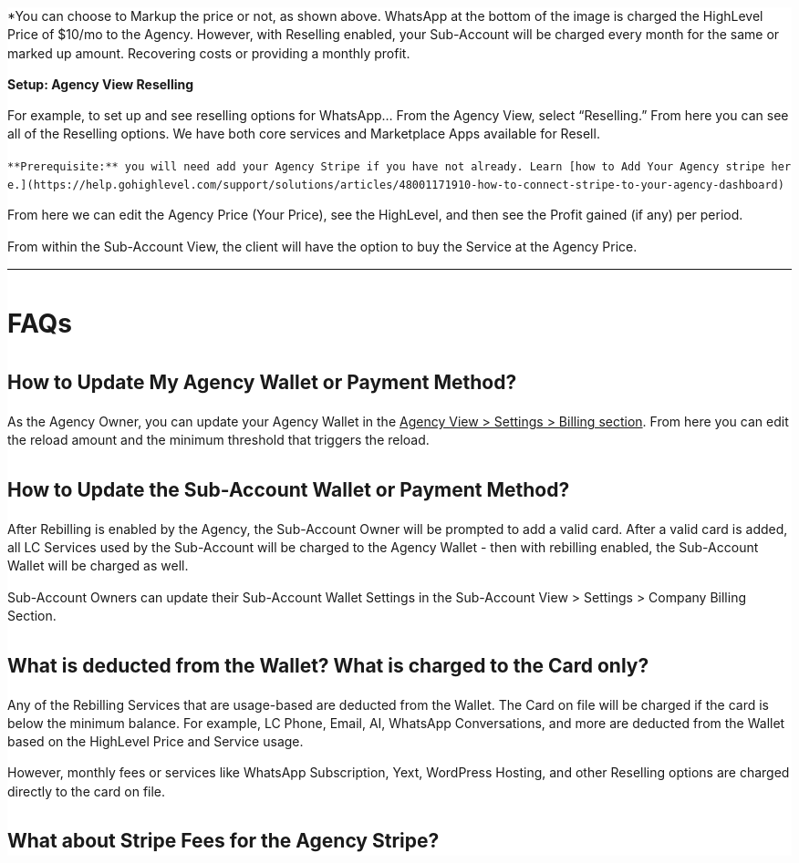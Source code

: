 *You can choose to Markup the price or not, as shown above. WhatsApp at the bottom of the image is charged the HighLevel Price of $10/mo to the Agency. However, with Reselling enabled, your Sub-Account will be charged every month for the same or marked up amount. Recovering costs or providing a monthly profit.

**Setup: Agency View Reselling**

For example, to set up and see reselling options for WhatsApp… From the Agency View, select “Reselling.” From here you can see all of the Reselling options. We have both core services and Marketplace Apps available for Resell. 

    **Prerequisite:** you will need add your Agency Stripe if you have not already. Learn [how to Add Your Agency stripe here.](https://help.gohighlevel.com/support/solutions/articles/48001171910-how-to-connect-stripe-to-your-agency-dashboard)

From here we can edit the Agency Price (Your Price), see the HighLevel, and then see the Profit gained (if any) per period.

From within the Sub-Account View, the client will have the option to buy the Service at the Agency Price. 

* * *

# FAQs

## **How to Update My Agency Wallet or Payment Method?**

As the Agency Owner, you can update your Agency Wallet in the [Agency View > Settings > Billing section](https://app.gohighlevel.com/settings/billing). From here you can edit the reload amount and the minimum threshold that triggers the reload.

## **How to Update the Sub-Account Wallet or Payment Method?**

After Rebilling is enabled by the Agency, the Sub-Account Owner will be prompted to add a valid card. After a valid card is added, all LC Services used by the Sub-Account will be charged to the Agency Wallet - then with rebilling enabled, the Sub-Account Wallet will be charged as well.

Sub-Account Owners can update their Sub-Account Wallet Settings in the Sub-Account View > Settings > Company Billing Section.

##   

## **What is deducted from the Wallet? What is charged to the Card only?**

Any of the Rebilling Services that are usage-based are deducted from the Wallet. The Card on file will be charged if the card is below the minimum balance. For example, LC Phone, Email, AI, WhatsApp Conversations, and more are deducted from the Wallet based on the HighLevel Price and Service usage.

However, monthly fees or services like WhatsApp Subscription, Yext, WordPress Hosting, and other Reselling options are charged directly to the card on file.

## **What about Stripe Fees for the Agency Stripe?**
